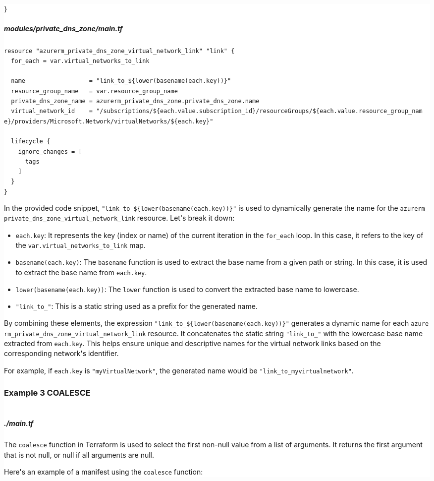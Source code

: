```hcl
}
```

##### modules/private_dns_zone/main.tf
```hcl
resource "azurerm_private_dns_zone_virtual_network_link" "link" {
  for_each = var.virtual_networks_to_link

  name                  = "link_to_${lower(basename(each.key))}"
  resource_group_name   = var.resource_group_name
  private_dns_zone_name = azurerm_private_dns_zone.private_dns_zone.name
  virtual_network_id    = "/subscriptions/${each.value.subscription_id}/resourceGroups/${each.value.resource_group_name}/providers/Microsoft.Network/virtualNetworks/${each.key}"

  lifecycle {
    ignore_changes = [
      tags
    ]
  }
}
```

In the provided code snippet, `"link_to_${lower(basename(each.key))}"` is used to dynamically generate the name for the `azurerm_private_dns_zone_virtual_network_link` resource. Let's break it down:

- `each.key`: It represents the key (index or name) of the current iteration in the `for_each` loop. In this case, it refers to the key of the `var.virtual_networks_to_link` map.

- `basename(each.key)`: The `basename` function is used to extract the base name from a given path or string. In this case, it is used to extract the base name from `each.key`.

- `lower(basename(each.key))`: The `lower` function is used to convert the extracted base name to lowercase.

- `"link_to_"`: This is a static string used as a prefix for the generated name.

By combining these elements, the expression `"link_to_${lower(basename(each.key))}"` generates a dynamic name for each `azurerm_private_dns_zone_virtual_network_link` resource. It concatenates the static string `"link_to_"` with the lowercase base name extracted from `each.key`. This helps ensure unique and descriptive names for the virtual network links based on the corresponding network's identifier.

For example, if `each.key` is `"myVirtualNetwork"`, the generated name would be `"link_to_myvirtualnetwork"`.


### Example 3 COALESCE
#
##### ./main.tf

The `coalesce` function in Terraform is used to select the first non-null value from a list of arguments. It returns the first argument that is not null, or null if all arguments are null.

Here's an example of a manifest using the `coalesce` function:
